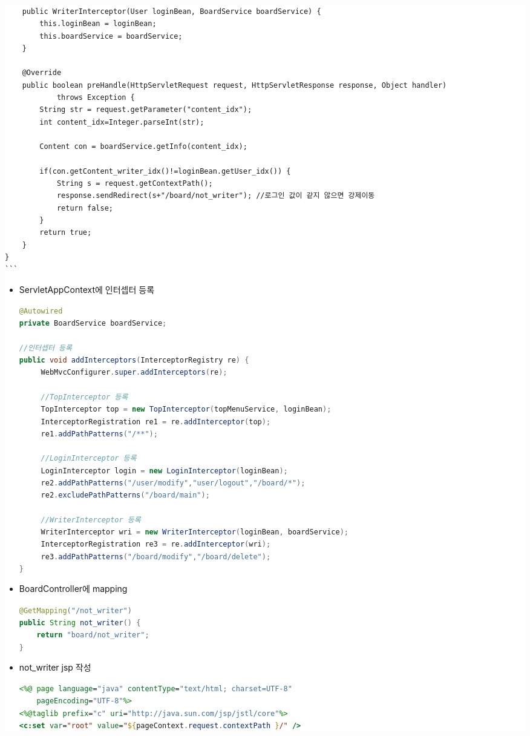         public WriterInterceptor(User loginBean, BoardService boardService) {
		    this.loginBean = loginBean;
		    this.boardService = boardService;
	    }

        @Override
        public boolean preHandle(HttpServletRequest request, HttpServletResponse response, Object handler)
                throws Exception {
            String str = request.getParameter("content_idx");
            int content_idx=Integer.parseInt(str);
            
            Content con = boardService.getInfo(content_idx);
            
            if(con.getContent_writer_idx()!=loginBean.getUser_idx()) {
                String s = request.getContextPath();
                response.sendRedirect(s+"/board/not_writer"); //로그인 값이 같지 않으면 강제이동
                return false;
            }
            return true;		
        }
    }
    ```
- ServletAppContext에 인터셉터 등록
    ```java
    @Autowired
    private BoardService boardService;
    
    //인터셉터 등록
    public void addInterceptors(InterceptorRegistry re) {
    	 WebMvcConfigurer.super.addInterceptors(re);
    	 
    	 //TopInterceptor 등록
    	 TopInterceptor top = new TopInterceptor(topMenuService, loginBean);
    	 InterceptorRegistration re1 = re.addInterceptor(top); 
    	 re1.addPathPatterns("/**"); 
    	 
    	 //LoginInterceptor 등록
    	 LoginInterceptor login = new LoginInterceptor(loginBean);
    	 re2.addPathPatterns("/user/modify","user/logout","/board/*");
    	 re2.excludePathPatterns("/board/main"); 

         //WriterInterceptor 등록
    	 WriterInterceptor wri = new WriterInterceptor(loginBean, boardService);
    	 InterceptorRegistration re3 = re.addInterceptor(wri);
    	 re3.addPathPatterns("/board/modify","/board/delete");
    }
    ```
- BoardController에 mapping
    ```java
	@GetMapping("/not_writer")
	public String not_writer() {
		return "board/not_writer";
	}
    ```
- not_writer jsp 작성
    ```jsp
    <%@ page language="java" contentType="text/html; charset=UTF-8"
        pageEncoding="UTF-8"%>
    <%@taglib prefix="c" uri="http://java.sun.com/jsp/jstl/core"%>
    <c:set var="root" value="${pageContext.request.contextPath }/" />
